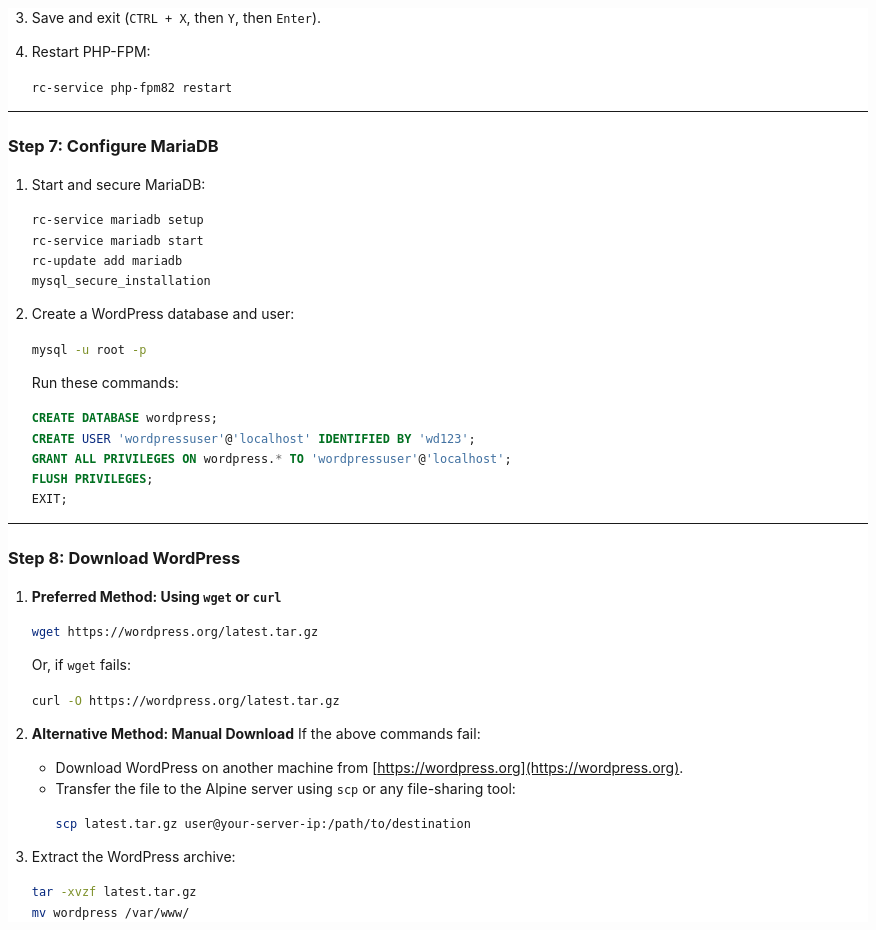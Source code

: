3. Save and exit (`CTRL + X`, then `Y`, then `Enter`).

4. Restart PHP-FPM:
   ```sh
   rc-service php-fpm82 restart
   ```

---


### **Step 7: Configure MariaDB**
1. Start and secure MariaDB:
   ```bash
   rc-service mariadb setup
   rc-service mariadb start
   rc-update add mariadb
   mysql_secure_installation
   ```

2. Create a WordPress database and user:
   ```bash
   mysql -u root -p
   ```
   Run these commands:
   ```sql
   CREATE DATABASE wordpress;
   CREATE USER 'wordpressuser'@'localhost' IDENTIFIED BY 'wd123';
   GRANT ALL PRIVILEGES ON wordpress.* TO 'wordpressuser'@'localhost';
   FLUSH PRIVILEGES;
   EXIT;
   ```

---

### **Step 8: Download WordPress**
1. **Preferred Method: Using `wget` or `curl`**
   ```bash
   wget https://wordpress.org/latest.tar.gz
   ```
   Or, if `wget` fails:
   ```bash
   curl -O https://wordpress.org/latest.tar.gz
   ```

2. **Alternative Method: Manual Download**
   If the above commands fail:
   - Download WordPress on another machine from [https://wordpress.org](https://wordpress.org).
   - Transfer the file to the Alpine server using `scp` or any file-sharing tool:
     ```bash
     scp latest.tar.gz user@your-server-ip:/path/to/destination
     ```

3. Extract the WordPress archive:
   ```bash
   tar -xvzf latest.tar.gz
   mv wordpress /var/www/
   ```
